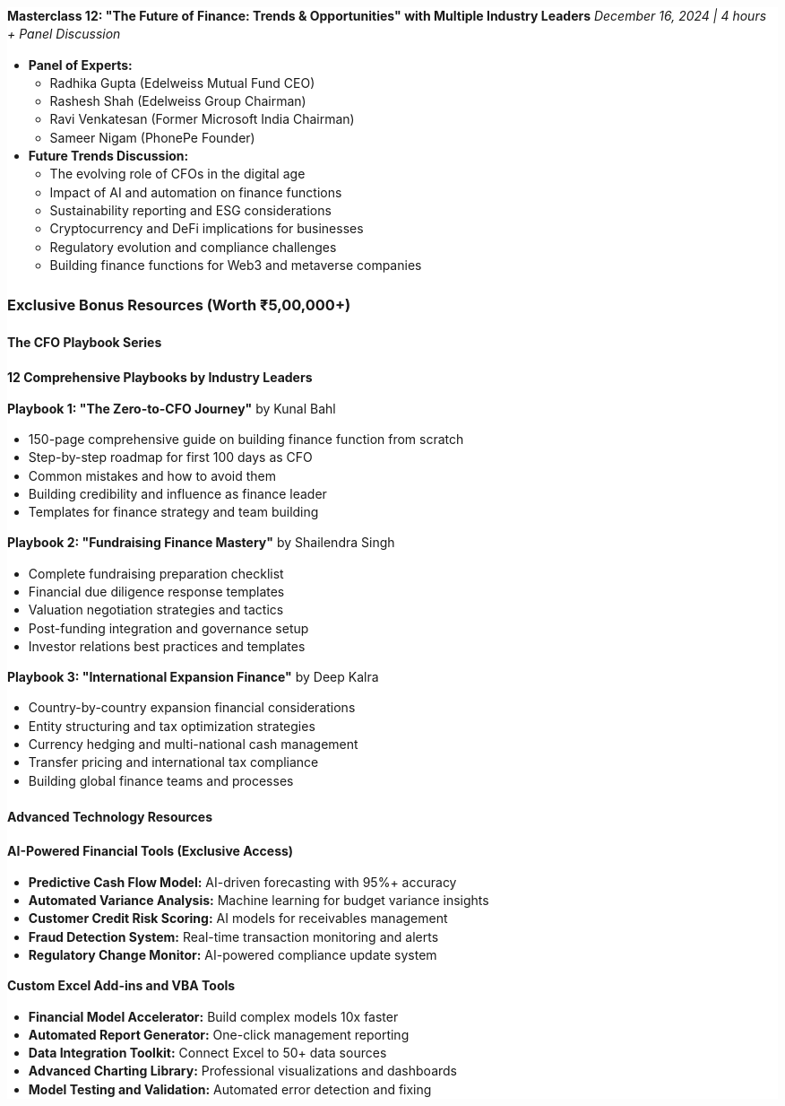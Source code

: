 **Masterclass 12: "The Future of Finance: Trends & Opportunities" with Multiple Industry Leaders**
*December 16, 2024 | 4 hours + Panel Discussion*
- **Panel of Experts:**
  - Radhika Gupta (Edelweiss Mutual Fund CEO)
  - Rashesh Shah (Edelweiss Group Chairman)
  - Ravi Venkatesan (Former Microsoft India Chairman)
  - Sameer Nigam (PhonePe Founder)
- **Future Trends Discussion:**
  - The evolving role of CFOs in the digital age
  - Impact of AI and automation on finance functions
  - Sustainability reporting and ESG considerations
  - Cryptocurrency and DeFi implications for businesses
  - Regulatory evolution and compliance challenges
  - Building finance functions for Web3 and metaverse companies

### Exclusive Bonus Resources (Worth ₹5,00,000+)

#### The CFO Playbook Series
**12 Comprehensive Playbooks by Industry Leaders**

**Playbook 1: "The Zero-to-CFO Journey"** by Kunal Bahl
- 150-page comprehensive guide on building finance function from scratch
- Step-by-step roadmap for first 100 days as CFO
- Common mistakes and how to avoid them
- Building credibility and influence as finance leader
- Templates for finance strategy and team building

**Playbook 2: "Fundraising Finance Mastery"** by Shailendra Singh
- Complete fundraising preparation checklist
- Financial due diligence response templates
- Valuation negotiation strategies and tactics
- Post-funding integration and governance setup
- Investor relations best practices and templates

**Playbook 3: "International Expansion Finance"** by Deep Kalra
- Country-by-country expansion financial considerations
- Entity structuring and tax optimization strategies
- Currency hedging and multi-national cash management
- Transfer pricing and international tax compliance
- Building global finance teams and processes

#### Advanced Technology Resources

**AI-Powered Financial Tools (Exclusive Access)**
- **Predictive Cash Flow Model:** AI-driven forecasting with 95%+ accuracy
- **Automated Variance Analysis:** Machine learning for budget variance insights
- **Customer Credit Risk Scoring:** AI models for receivables management
- **Fraud Detection System:** Real-time transaction monitoring and alerts
- **Regulatory Change Monitor:** AI-powered compliance update system

**Custom Excel Add-ins and VBA Tools**
- **Financial Model Accelerator:** Build complex models 10x faster
- **Automated Report Generator:** One-click management reporting
- **Data Integration Toolkit:** Connect Excel to 50+ data sources
- **Advanced Charting Library:** Professional visualizations and dashboards
- **Model Testing and Validation:** Automated error detection and fixing
